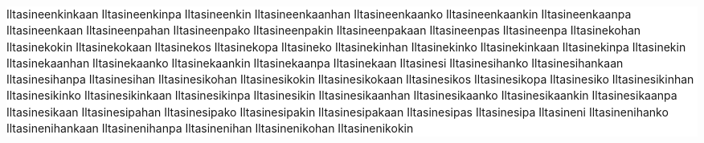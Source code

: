 Iltasineenkinkaan
Iltasineenkinpa
Iltasineenkin
Iltasineenkaanhan
Iltasineenkaanko
Iltasineenkaankin
Iltasineenkaanpa
Iltasineenkaan
Iltasineenpahan
Iltasineenpako
Iltasineenpakin
Iltasineenpakaan
Iltasineenpas
Iltasineenpa
Iltasinekohan
Iltasinekokin
Iltasinekokaan
Iltasinekos
Iltasinekopa
Iltasineko
Iltasinekinhan
Iltasinekinko
Iltasinekinkaan
Iltasinekinpa
Iltasinekin
Iltasinekaanhan
Iltasinekaanko
Iltasinekaankin
Iltasinekaanpa
Iltasinekaan
Iltasinesi
Iltasinesihanko
Iltasinesihankaan
Iltasinesihanpa
Iltasinesihan
Iltasinesikohan
Iltasinesikokin
Iltasinesikokaan
Iltasinesikos
Iltasinesikopa
Iltasinesiko
Iltasinesikinhan
Iltasinesikinko
Iltasinesikinkaan
Iltasinesikinpa
Iltasinesikin
Iltasinesikaanhan
Iltasinesikaanko
Iltasinesikaankin
Iltasinesikaanpa
Iltasinesikaan
Iltasinesipahan
Iltasinesipako
Iltasinesipakin
Iltasinesipakaan
Iltasinesipas
Iltasinesipa
Iltasineni
Iltasinenihanko
Iltasinenihankaan
Iltasinenihanpa
Iltasinenihan
Iltasinenikohan
Iltasinenikokin